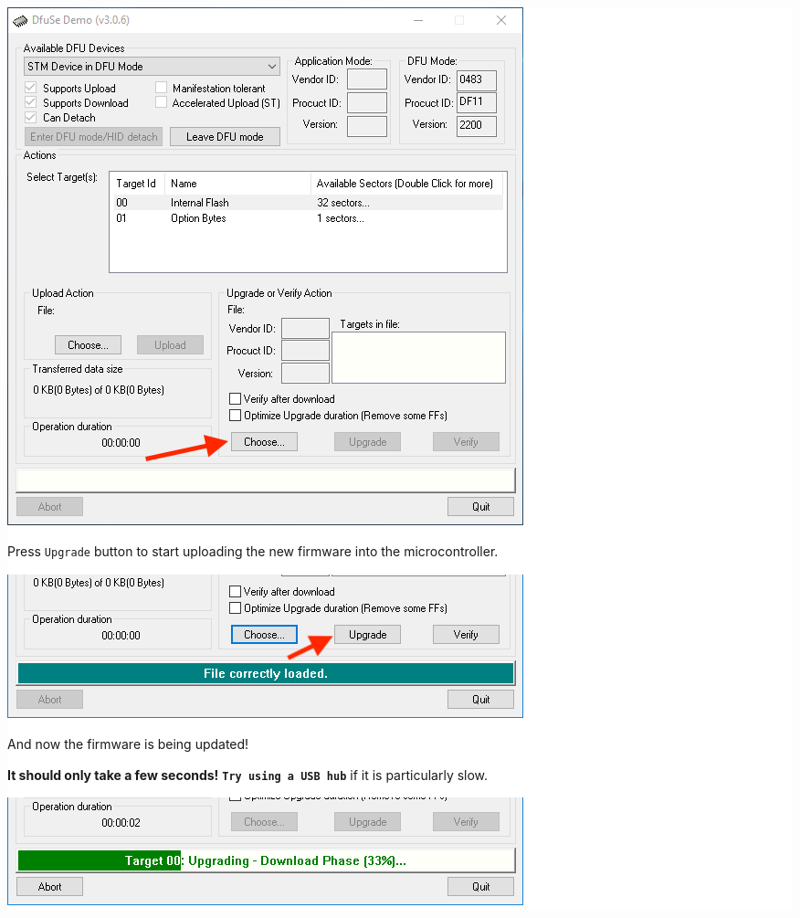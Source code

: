 ![Alt text](resources/pics/dfu_choose.png)

Press `Upgrade` button to start uploading the new firmware into the microcontroller.

![Alt text](resources/pics/dfu_upgrade2.png)

And now the firmware is being updated!

**It should only take a few seconds!** **`Try using a USB hub`** if it is particularly slow.

![Alt text](resources/pics/dfu_uploading2.png)
